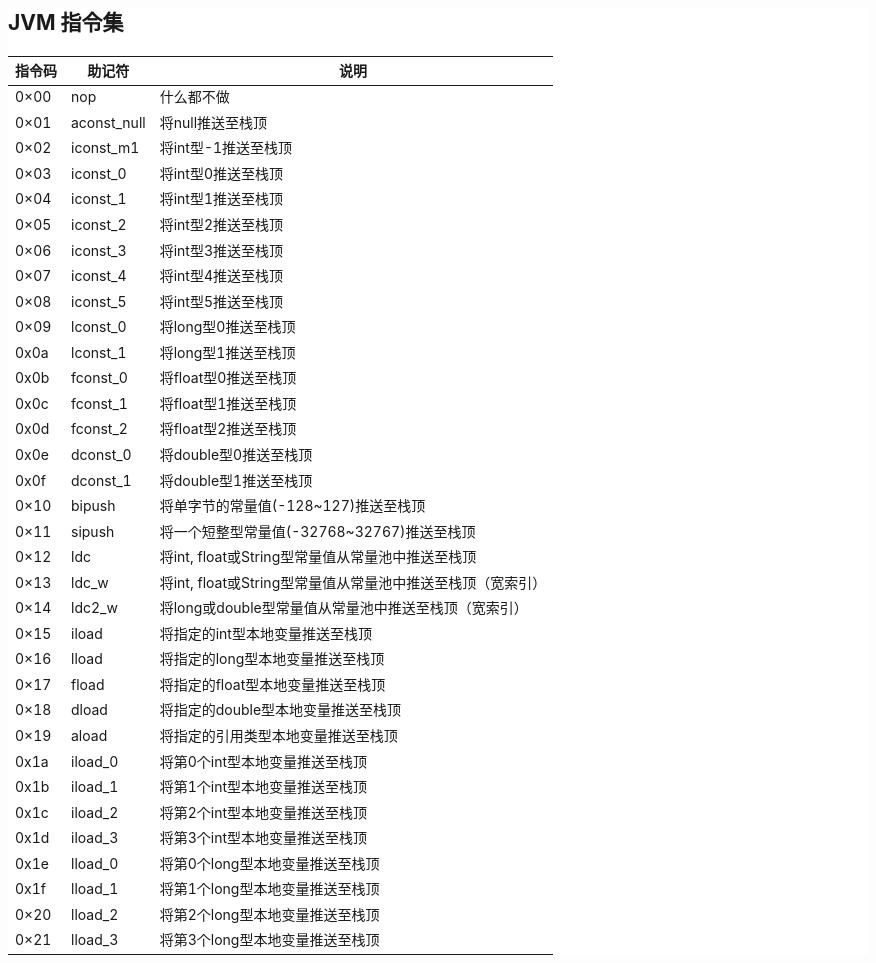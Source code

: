 ## JVM 指令集

|指令码	|助记符	|说明|
|---|---|---|
|0×00	|nop	    |什么都不做|
|0×01	|aconst_null|将null推送至栈顶|
|0×02	|iconst_m1	|将int型-1推送至栈顶|
|0×03	|iconst_0	|将int型0推送至栈顶|
|0×04	|iconst_1	|将int型1推送至栈顶|
|0×05	|iconst_2	|将int型2推送至栈顶|
|0×06	|iconst_3	|将int型3推送至栈顶|
|0×07	|iconst_4	|将int型4推送至栈顶|
|0×08	|iconst_5	|将int型5推送至栈顶|
|0×09	|lconst_0	|将long型0推送至栈顶|
|0x0a	|lconst_1	|将long型1推送至栈顶|
|0x0b	|fconst_0	|将float型0推送至栈顶|
|0x0c	|fconst_1	|将float型1推送至栈顶|
|0x0d	|fconst_2	|将float型2推送至栈顶|
|0x0e	|dconst_0	|将double型0推送至栈顶|
|0x0f	|dconst_1	|将double型1推送至栈顶|
|0×10	|bipush	    |将单字节的常量值(-128~127)推送至栈顶
|0×11	|sipush	    |将一个短整型常量值(-32768~32767)推送至栈顶
|0×12	|ldc	    |将int, float或String型常量值从常量池中推送至栈顶
|0×13	|ldc_w	    |将int, float或String型常量值从常量池中推送至栈顶（宽索引）
|0×14	|ldc2_w	    |将long或double型常量值从常量池中推送至栈顶（宽索引）
|0×15	|iload	    |将指定的int型本地变量推送至栈顶
|0×16	|lload	    |将指定的long型本地变量推送至栈顶
|0×17	|fload	    |将指定的float型本地变量推送至栈顶
|0×18	|dload	    |将指定的double型本地变量推送至栈顶
|0×19	|aload	    |将指定的引用类型本地变量推送至栈顶
|0x1a	|iload_0	|将第0个int型本地变量推送至栈顶
|0x1b	|iload_1	|将第1个int型本地变量推送至栈顶
|0x1c	|iload_2	|将第2个int型本地变量推送至栈顶
|0x1d	|iload_3	|将第3个int型本地变量推送至栈顶
|0x1e	|lload_0	|将第0个long型本地变量推送至栈顶
|0x1f	|lload_1	|将第1个long型本地变量推送至栈顶
|0×20	|lload_2	|将第2个long型本地变量推送至栈顶
|0×21	|lload_3	|将第3个long型本地变量推送至栈顶